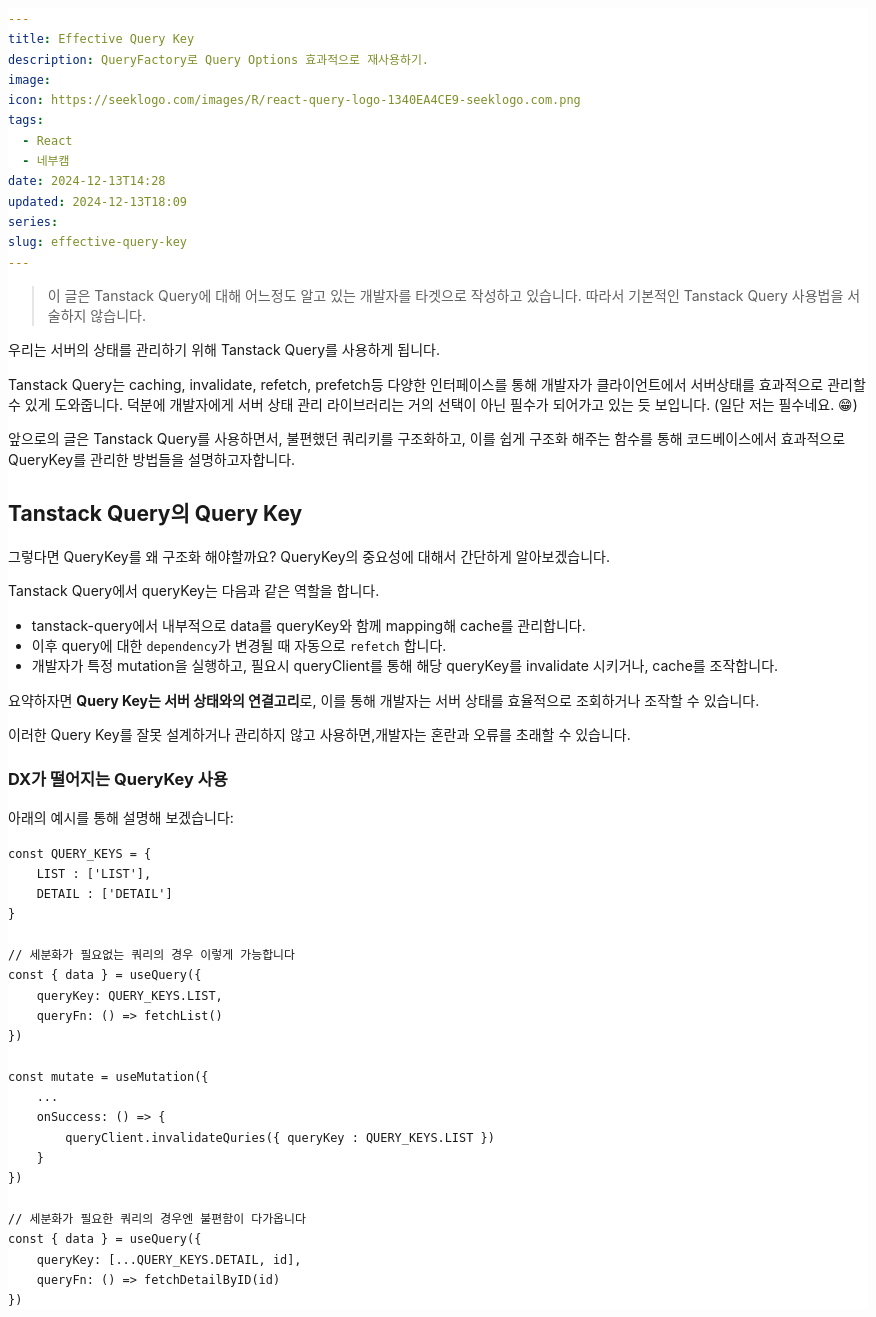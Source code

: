 ```yaml
---
title: Effective Query Key
description: QueryFactory로 Query Options 효과적으로 재사용하기.
image:
icon: https://seeklogo.com/images/R/react-query-logo-1340EA4CE9-seeklogo.com.png
tags:
  - React
  - 네부캠
date: 2024-12-13T14:28
updated: 2024-12-13T18:09
series:
slug: effective-query-key
---
```


> 이 글은 Tanstack Query에 대해 어느정도 알고 있는 개발자를 타겟으로 작성하고 있습니다. 따라서 기본적인 Tanstack Query 사용법을 서술하지 않습니다.

우리는 서버의 상태를 관리하기 위해 Tanstack Query를 사용하게 됩니다.

Tanstack Query는 caching, invalidate, refetch, prefetch등 다양한 인터페이스를 통해 개발자가 클라이언트에서 서버상태를 효과적으로 관리할 수 있게 도와줍니다. 덕분에 개발자에게 서버 상태 관리 라이브러리는 거의 선택이 아닌 필수가 되어가고 있는 듯 보입니다. (일단 저는 필수네요. 😁)

앞으로의 글은 Tanstack Query를 사용하면서, 불편했던 쿼리키를 구조화하고, 이를 쉽게 구조화 해주는 함수를 통해 코드베이스에서 효과적으로 QueryKey를 관리한 방법들을 설명하고자합니다.

## Tanstack Query의 Query Key

그렇다면 QueryKey를 왜 구조화 해야할까요? QueryKey의 중요성에 대해서 간단하게 알아보겠습니다.

Tanstack Query에서 queryKey는 다음과 같은 역할을 합니다.

- tanstack-query에서 내부적으로 data를 queryKey와 함께 mapping해 cache를 관리합니다.
- 이후 query에 대한 `dependency`가 변경될 때 자동으로 `refetch` 합니다.
- 개발자가 특정 mutation을 실행하고, 필요시 queryClient를 통해 해당 queryKey를 invalidate 시키거나, cache를 조작합니다.

요약하자면 **Query Key는 서버 상태와의 연결고리**로, 이를 통해 개발자는 서버 상태를 효율적으로 조회하거나 조작할 수 있습니다.

이러한 Query Key를 잘못 설계하거나 관리하지 않고 사용하면,개발자는 혼란과 오류를 초래할 수 있습니다.

### DX가 떨어지는 QueryKey 사용

아래의 예시를 통해 설명해 보겠습니다:

```tsx
const QUERY_KEYS = {
	LIST : ['LIST'],
	DETAIL : ['DETAIL']
}

// 세분화가 필요없는 쿼리의 경우 이렇게 가능합니다
const { data } = useQuery({
	queryKey: QUERY_KEYS.LIST,
	queryFn: () => fetchList()
})

const mutate = useMutation({
	...
	onSuccess: () => {
		queryClient.invalidateQuries({ queryKey : QUERY_KEYS.LIST })
	}
})

// 세분화가 필요한 쿼리의 경우엔 불편함이 다가옵니다
const { data } = useQuery({
	queryKey: [...QUERY_KEYS.DETAIL, id],
	queryFn: () => fetchDetailByID(id)
})
```